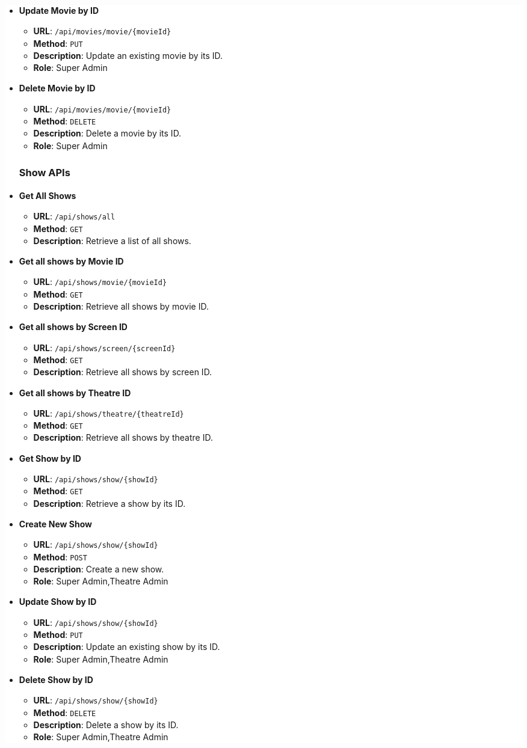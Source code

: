 - **Update Movie by ID**
    - **URL**: `/api/movies/movie/{movieId}`
    - **Method**: `PUT`
    - **Description**: Update an existing movie by its ID.
    - **Role**: Super Admin

- **Delete Movie by ID**
    - **URL**: `/api/movies/movie/{movieId}`
    - **Method**: `DELETE`
    - **Description**: Delete a movie by its ID.
    - **Role**: Super Admin
  
  ### Show APIs
  
- **Get All Shows**
    - **URL**: `/api/shows/all`
    - **Method**: `GET`
    - **Description**: Retrieve a list of all shows.

- **Get all shows by Movie ID**
    - **URL**: `/api/shows/movie/{movieId}`
    - **Method**: `GET`
    - **Description**: Retrieve all shows by movie ID.

- **Get all shows by Screen ID**
    - **URL**: `/api/shows/screen/{screenId}`
    - **Method**: `GET`
    - **Description**: Retrieve all shows by screen ID.
    
- **Get all shows by Theatre ID**
    - **URL**: `/api/shows/theatre/{theatreId}`
    - **Method**: `GET`
    - **Description**: Retrieve all shows by theatre ID.
    
- **Get Show by ID**
    - **URL**: `/api/shows/show/{showId}`
    - **Method**: `GET`
    - **Description**: Retrieve a show by its ID.

- **Create New Show**
    - **URL**: `/api/shows/show/{showId}`
    - **Method**: `POST`
    - **Description**: Create a new show.
    - **Role**: Super Admin,Theatre Admin

- **Update Show by ID**
    - **URL**: `/api/shows/show/{showId}`
    - **Method**: `PUT`
    - **Description**: Update an existing show by its ID.
    - **Role**:  Super Admin,Theatre Admin

- **Delete Show by ID**
    - **URL**: `/api/shows/show/{showId}`
    - **Method**: `DELETE`
    - **Description**: Delete a show by its ID.
    - **Role**:  Super Admin,Theatre Admin
